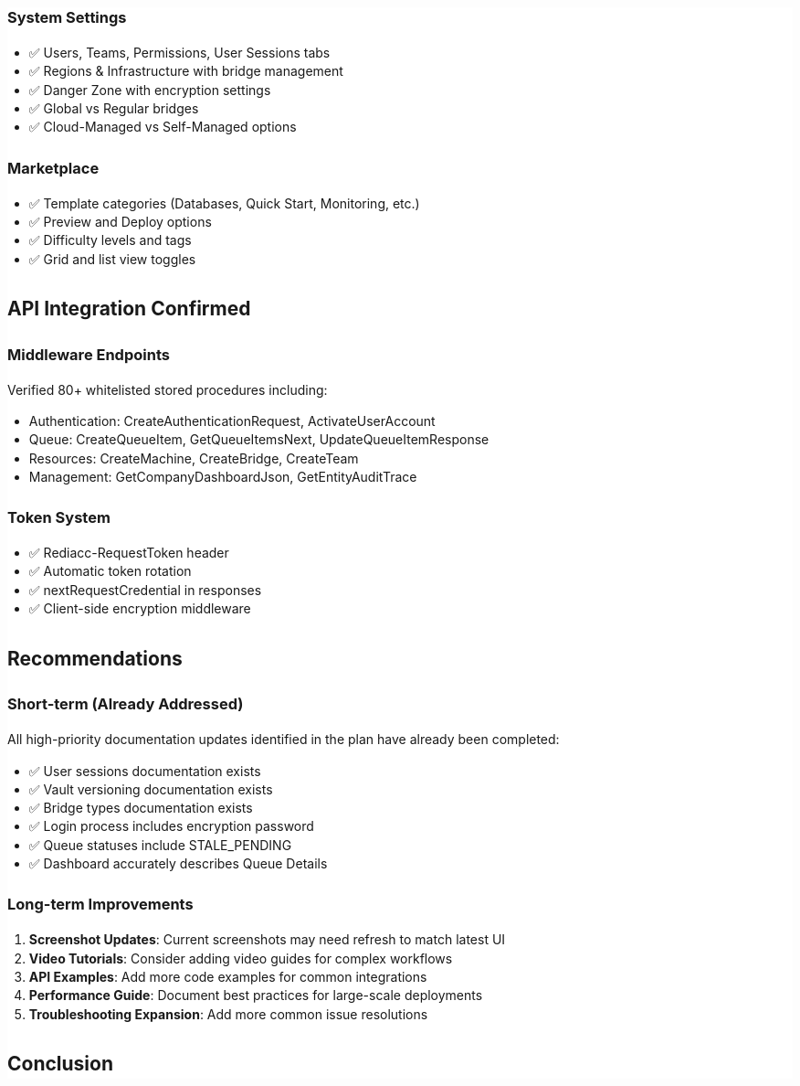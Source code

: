 ### System Settings
- ✅ Users, Teams, Permissions, User Sessions tabs
- ✅ Regions & Infrastructure with bridge management
- ✅ Danger Zone with encryption settings
- ✅ Global vs Regular bridges
- ✅ Cloud-Managed vs Self-Managed options

### Marketplace
- ✅ Template categories (Databases, Quick Start, Monitoring, etc.)
- ✅ Preview and Deploy options
- ✅ Difficulty levels and tags
- ✅ Grid and list view toggles

## API Integration Confirmed

### Middleware Endpoints
Verified 80+ whitelisted stored procedures including:
- Authentication: CreateAuthenticationRequest, ActivateUserAccount
- Queue: CreateQueueItem, GetQueueItemsNext, UpdateQueueItemResponse
- Resources: CreateMachine, CreateBridge, CreateTeam
- Management: GetCompanyDashboardJson, GetEntityAuditTrace

### Token System
- ✅ Rediacc-RequestToken header
- ✅ Automatic token rotation
- ✅ nextRequestCredential in responses
- ✅ Client-side encryption middleware

## Recommendations

### Short-term (Already Addressed)
All high-priority documentation updates identified in the plan have already been completed:
- ✅ User sessions documentation exists
- ✅ Vault versioning documentation exists
- ✅ Bridge types documentation exists
- ✅ Login process includes encryption password
- ✅ Queue statuses include STALE_PENDING
- ✅ Dashboard accurately describes Queue Details

### Long-term Improvements
1. **Screenshot Updates**: Current screenshots may need refresh to match latest UI
2. **Video Tutorials**: Consider adding video guides for complex workflows
3. **API Examples**: Add more code examples for common integrations
4. **Performance Guide**: Document best practices for large-scale deployments
5. **Troubleshooting Expansion**: Add more common issue resolutions

## Conclusion
